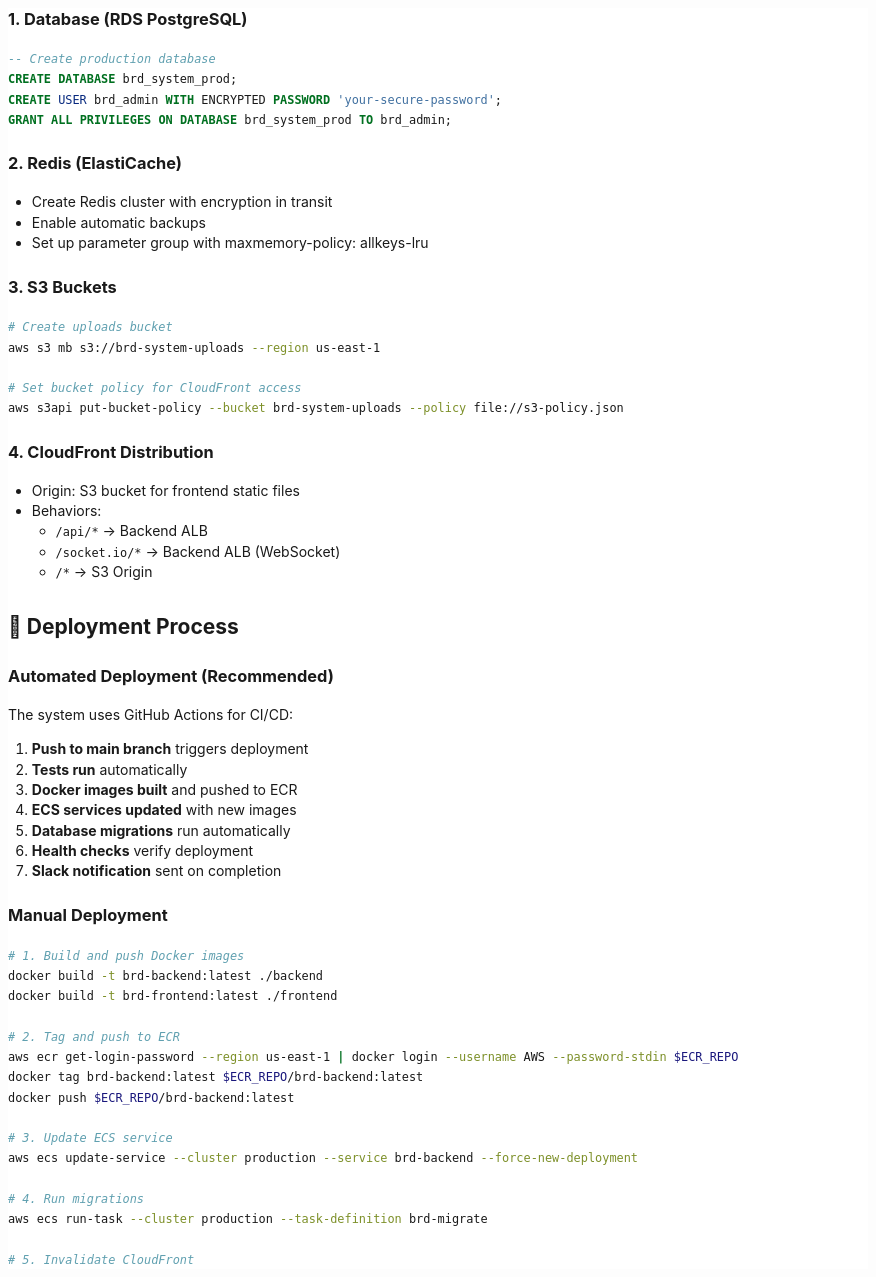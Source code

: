 ### 1. Database (RDS PostgreSQL)
```sql
-- Create production database
CREATE DATABASE brd_system_prod;
CREATE USER brd_admin WITH ENCRYPTED PASSWORD 'your-secure-password';
GRANT ALL PRIVILEGES ON DATABASE brd_system_prod TO brd_admin;
```

### 2. Redis (ElastiCache)
- Create Redis cluster with encryption in transit
- Enable automatic backups
- Set up parameter group with maxmemory-policy: allkeys-lru

### 3. S3 Buckets
```bash
# Create uploads bucket
aws s3 mb s3://brd-system-uploads --region us-east-1

# Set bucket policy for CloudFront access
aws s3api put-bucket-policy --bucket brd-system-uploads --policy file://s3-policy.json
```

### 4. CloudFront Distribution
- Origin: S3 bucket for frontend static files
- Behaviors: 
  - `/api/*` → Backend ALB
  - `/socket.io/*` → Backend ALB (WebSocket)
  - `/*` → S3 Origin

## 🚢 Deployment Process

### Automated Deployment (Recommended)

The system uses GitHub Actions for CI/CD:

1. **Push to main branch** triggers deployment
2. **Tests run** automatically
3. **Docker images built** and pushed to ECR
4. **ECS services updated** with new images
5. **Database migrations** run automatically
6. **Health checks** verify deployment
7. **Slack notification** sent on completion

### Manual Deployment

```bash
# 1. Build and push Docker images
docker build -t brd-backend:latest ./backend
docker build -t brd-frontend:latest ./frontend

# 2. Tag and push to ECR
aws ecr get-login-password --region us-east-1 | docker login --username AWS --password-stdin $ECR_REPO
docker tag brd-backend:latest $ECR_REPO/brd-backend:latest
docker push $ECR_REPO/brd-backend:latest

# 3. Update ECS service
aws ecs update-service --cluster production --service brd-backend --force-new-deployment

# 4. Run migrations
aws ecs run-task --cluster production --task-definition brd-migrate

# 5. Invalidate CloudFront
```
